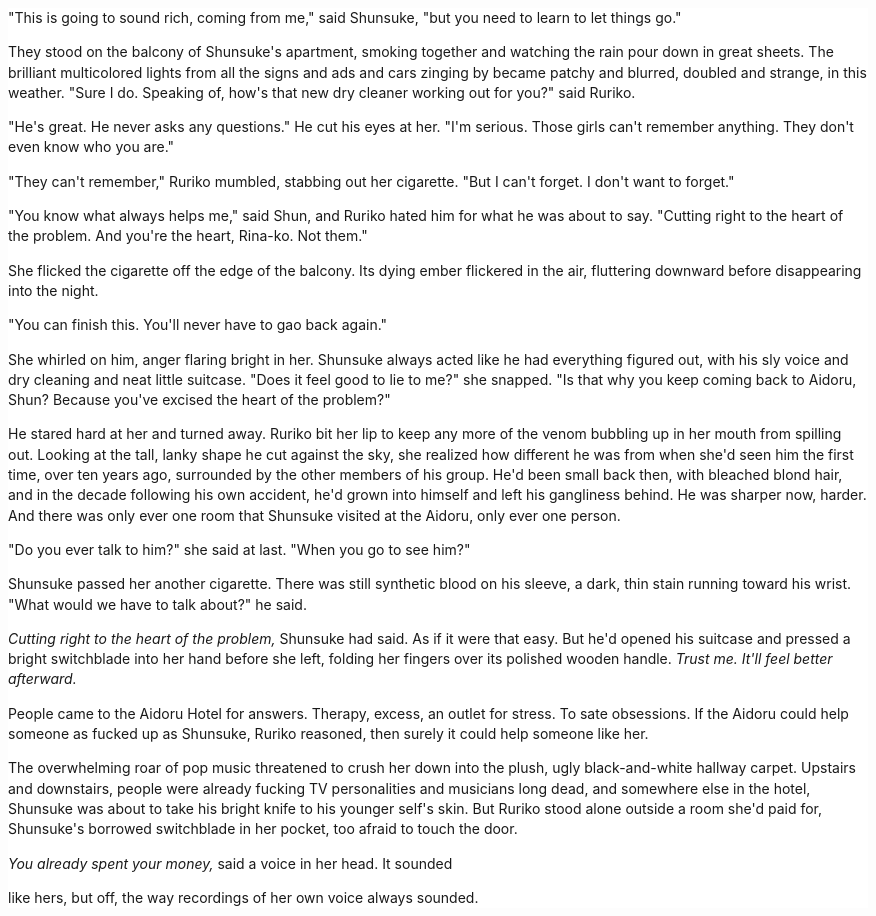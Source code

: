 "This is going to sound rich, coming from me," said Shunsuke, "but you need to learn to let things go."

They stood on the balcony of Shunsuke's apartment, smoking together and watching the rain pour down in great sheets. The brilliant multicolored lights from all the signs and ads and cars zinging by became patchy and blurred, doubled and strange, in this weather. "Sure I do. Speaking of, how's that new dry cleaner working out  for you?" said Ruriko.

"He's great. He never asks any questions." He cut his eyes at her. "I'm serious. Those girls can't remember anything. They don't even know who you are."

"They can't remember," Ruriko mumbled, stabbing out her cigarette. "But I can't forget. I don't want to forget."

"You know what always helps me," said Shun, and Ruriko hated him for what he was about to say. "Cutting right to the heart of the problem. And you're the heart, Rina-ko. Not them."

She flicked the cigarette off the edge of the balcony. Its dying ember flickered in the air, fluttering downward before disappearing into the night.

"You can finish this. You'll never have to gao back again."

She whirled on him, anger flaring bright in her. Shunsuke always acted like he had everything figured out, with his sly voice and dry cleaning and neat little suitcase. "Does it feel good to lie to me?" she snapped. "Is that why you keep coming back to Aidoru, Shun? Because you've excised the heart of the problem?"

He stared hard at her and turned away. Ruriko bit her lip to keep any more of the venom bubbling up in her mouth from spilling out. Looking at the tall, lanky shape he cut against the sky, she realized how different he was from when she'd seen him the first time, over ten years ago, surrounded by the other members of his group. He'd been small back then, with bleached blond hair, and in the decade following his own accident, he'd grown into himself and left his gangliness behind. He was sharper now, harder. And there was only ever one room that Shunsuke visited at the Aidoru, only ever one person.

"Do you ever talk to him?" she said at last. "When you go to see him?"

Shunsuke passed her another cigarette. There was still synthetic blood on his sleeve, a dark, thin stain running toward his wrist. "What would we have to talk about?" he said.

*Cutting right to the heart of the problem,* Shunsuke had said. As if it were that easy. But he'd opened his suitcase and pressed a bright switchblade into her hand before she left, folding her fingers over its polished wooden handle. *Trust me. It'll feel better afterward.*

People came to the Aidoru Hotel for answers. Therapy, excess, an outlet for stress. To sate obsessions. If the Aidoru could help someone as fucked up as Shunsuke, Ruriko reasoned, then surely it could help someone like her.

The overwhelming roar of pop music threatened to crush her down into the plush, ugly black-and-white hallway carpet. Upstairs and downstairs, people were already fucking TV personalities and musicians long dead, and somewhere else in the hotel, Shunsuke was about to take his bright knife to his younger self's skin. But Ruriko stood alone outside a room she'd paid for, Shunsuke's borrowed switchblade in her pocket, too afraid to touch the door.

*You already spent your money,* said a voice in her head. It sounded

like hers, but off, the way recordings of her own voice always sounded.
